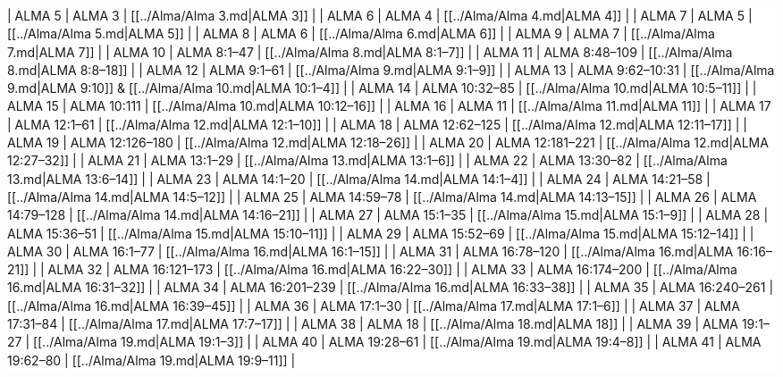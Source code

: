 | ALMA 5 | ALMA 3 | [[../Alma/Alma 3.md\|ALMA 3]] |
| ALMA 6 | ALMA 4 | [[../Alma/Alma 4.md\|ALMA 4]] |
| ALMA 7 | ALMA 5 | [[../Alma/Alma 5.md\|ALMA 5]] |
| ALMA 8 | ALMA 6 | [[../Alma/Alma 6.md\|ALMA 6]] |
| ALMA 9 | ALMA 7 | [[../Alma/Alma 7.md\|ALMA 7]] |
| ALMA 10 | ALMA 8:1–47 | [[../Alma/Alma 8.md\|ALMA 8:1–7]] |
| ALMA 11 | ALMA 8:48–109 | [[../Alma/Alma 8.md\|ALMA 8:8–18]] |
| ALMA 12 | ALMA 9:1–61 | [[../Alma/Alma 9.md\|ALMA 9:1–9]] |
| ALMA 13 | ALMA 9:62–10:31 | [[../Alma/Alma 9.md\|ALMA 9:10]] & [[../Alma/Alma 10.md\|ALMA 10:1–4]] |
| ALMA 14 | ALMA 10:32–85 | [[../Alma/Alma 10.md\|ALMA 10:5–11]] |
| ALMA 15 | ALMA 10:111 | [[../Alma/Alma 10.md\|ALMA 10:12–16]] |
| ALMA 16 | ALMA 11 | [[../Alma/Alma 11.md\|ALMA 11]] |
| ALMA 17 | ALMA 12:1–61 | [[../Alma/Alma 12.md\|ALMA 12:1–10]] |
| ALMA 18 | ALMA 12:62–125 | [[../Alma/Alma 12.md\|ALMA 12:11–17]] |
| ALMA 19 | ALMA 12:126–180 | [[../Alma/Alma 12.md\|ALMA 12:18–26]] |
| ALMA 20 | ALMA 12:181–221 | [[../Alma/Alma 12.md\|ALMA 12:27–32]] |
| ALMA 21 | ALMA 13:1–29 | [[../Alma/Alma 13.md\|ALMA 13:1–6]] |
| ALMA 22 | ALMA 13:30–82 | [[../Alma/Alma 13.md\|ALMA 13:6–14]] |
| ALMA 23 | ALMA 14:1–20 | [[../Alma/Alma 14.md\|ALMA 14:1–4]] |
| ALMA 24 | ALMA 14:21–58 | [[../Alma/Alma 14.md\|ALMA 14:5–12]] |
| ALMA 25 | ALMA 14:59–78 | [[../Alma/Alma 14.md\|ALMA 14:13–15]] |
| ALMA 26 | ALMA 14:79–128 | [[../Alma/Alma 14.md\|ALMA 14:16–21]] |
| ALMA 27 | ALMA 15:1–35 | [[../Alma/Alma 15.md\|ALMA 15:1–9]] |
| ALMA 28 | ALMA 15:36–51 | [[../Alma/Alma 15.md\|ALMA 15:10–11]] |
| ALMA 29 | ALMA 15:52–69 | [[../Alma/Alma 15.md\|ALMA 15:12–14]] |
| ALMA 30 | ALMA 16:1–77 | [[../Alma/Alma 16.md\|ALMA 16:1–15]] |
| ALMA 31 | ALMA 16:78–120 | [[../Alma/Alma 16.md\|ALMA 16:16–21]] |
| ALMA 32 | ALMA 16:121–173 | [[../Alma/Alma 16.md\|ALMA 16:22–30]] |
| ALMA 33 | ALMA 16:174–200 | [[../Alma/Alma 16.md\|ALMA 16:31–32]] |
| ALMA 34 | ALMA 16:201–239 | [[../Alma/Alma 16.md\|ALMA 16:33–38]] |
| ALMA 35 | ALMA 16:240–261 | [[../Alma/Alma 16.md\|ALMA 16:39–45]] |
| ALMA 36 | ALMA 17:1–30 | [[../Alma/Alma 17.md\|ALMA 17:1–6]] |
| ALMA 37 | ALMA 17:31–84 | [[../Alma/Alma 17.md\|ALMA 17:7–17]] |
| ALMA 38 | ALMA 18 | [[../Alma/Alma 18.md\|ALMA 18]] |
| ALMA 39 | ALMA 19:1–27 | [[../Alma/Alma 19.md\|ALMA 19:1–3]] |
| ALMA 40 | ALMA 19:28–61 | [[../Alma/Alma 19.md\|ALMA 19:4–8]] |
| ALMA 41 | ALMA 19:62–80 | [[../Alma/Alma 19.md\|ALMA 19:9–11]] |